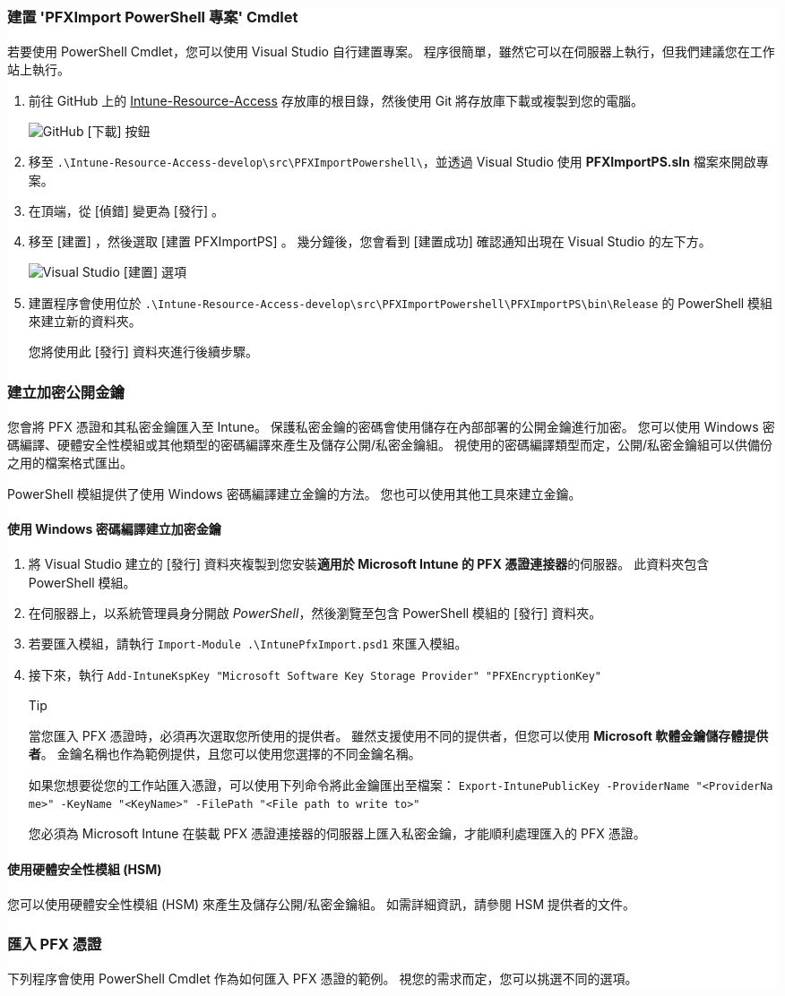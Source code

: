 ### <a name="build-pfximport-powershell-project-cmdlets"></a>建置 'PFXImport PowerShell 專案' Cmdlet

若要使用 PowerShell Cmdlet，您可以使用 Visual Studio 自行建置專案。 程序很簡單，雖然它可以在伺服器上執行，但我們建議您在工作站上執行。  

1. 前往 GitHub 上的 [Intune-Resource-Access](https://github.com/microsoft/Intune-Resource-Access) 存放庫的根目錄，然後使用 Git 將存放庫下載或複製到您的電腦。

   ![GitHub [下載] 按鈕](media/certificates-imported-pfx-configure/github-download.png)

2. 移至 `.\Intune-Resource-Access-develop\src\PFXImportPowershell\`，並透過 Visual Studio 使用 **PFXImportPS.sln** 檔案來開啟專案。
3. 在頂端，從 [偵錯]  變更為 [發行]  。
4. 移至 [建置]  ，然後選取 [建置 PFXImportPS]  。 幾分鐘後，您會看到 [建置成功]  確認通知出現在 Visual Studio 的左下方。

   ![Visual Studio [建置] 選項](media/certificates-imported-pfx-configure/vs-build-release.png)

5. 建置程序會使用位於 `.\Intune-Resource-Access-develop\src\PFXImportPowershell\PFXImportPS\bin\Release` 的 PowerShell 模組來建立新的資料夾。

   您將使用此 [發行]  資料夾進行後續步驟。

### <a name="create-the-encryption-public-key"></a>建立加密公開金鑰

您會將 PFX 憑證和其私密金鑰匯入至 Intune。 保護私密金鑰的密碼會使用儲存在內部部署的公開金鑰進行加密。 您可以使用 Windows 密碼編譯、硬體安全性模組或其他類型的密碼編譯來產生及儲存公開/私密金鑰組。  視使用的密碼編譯類型而定，公開/私密金鑰組可以供備份之用的檔案格式匯出。

PowerShell 模組提供了使用 Windows 密碼編譯建立金鑰的方法。 您也可以使用其他工具來建立金鑰。  

#### <a name="to-create-the-encryption-key-using-windows-cryptography"></a>使用 Windows 密碼編譯建立加密金鑰

1. 將 Visual Studio 建立的 [發行]  資料夾複製到您安裝**適用於 Microsoft Intune 的 PFX 憑證連接器**的伺服器。 此資料夾包含 PowerShell 模組。  
2. 在伺服器上，以系統管理員身分開啟 *PowerShell*，然後瀏覽至包含 PowerShell 模組的 [發行]  資料夾。
3. 若要匯入模組，請執行 `Import-Module .\IntunePfxImport.psd1` 來匯入模組。
4. 接下來，執行 `Add-IntuneKspKey "Microsoft Software Key Storage Provider" "PFXEncryptionKey"`

   > [!TIP]  
   > 當您匯入 PFX 憑證時，必須再次選取您所使用的提供者。 雖然支援使用不同的提供者，但您可以使用 **Microsoft 軟體金鑰儲存體提供者**。 金鑰名稱也作為範例提供，且您可以使用您選擇的不同金鑰名稱。  

   如果您想要從您的工作站匯入憑證，可以使用下列命令將此金鑰匯出至檔案：  `Export-IntunePublicKey -ProviderName "<ProviderName>" -KeyName "<KeyName>" -FilePath "<File path to write to>"`

   您必須為 Microsoft Intune 在裝載 PFX 憑證連接器的伺服器上匯入私密金鑰，才能順利處理匯入的 PFX 憑證。  

#### <a name="to-use-a-hardware-security-module-hsm"></a>使用硬體安全性模組 (HSM)  

您可以使用硬體安全性模組 (HSM) 來產生及儲存公開/私密金鑰組。 如需詳細資訊，請參閱 HSM 提供者的文件。

### <a name="import-pfx-certificates"></a>匯入 PFX 憑證 

下列程序會使用 PowerShell Cmdlet 作為如何匯入 PFX 憑證的範例。 視您的需求而定，您可以挑選不同的選項。
